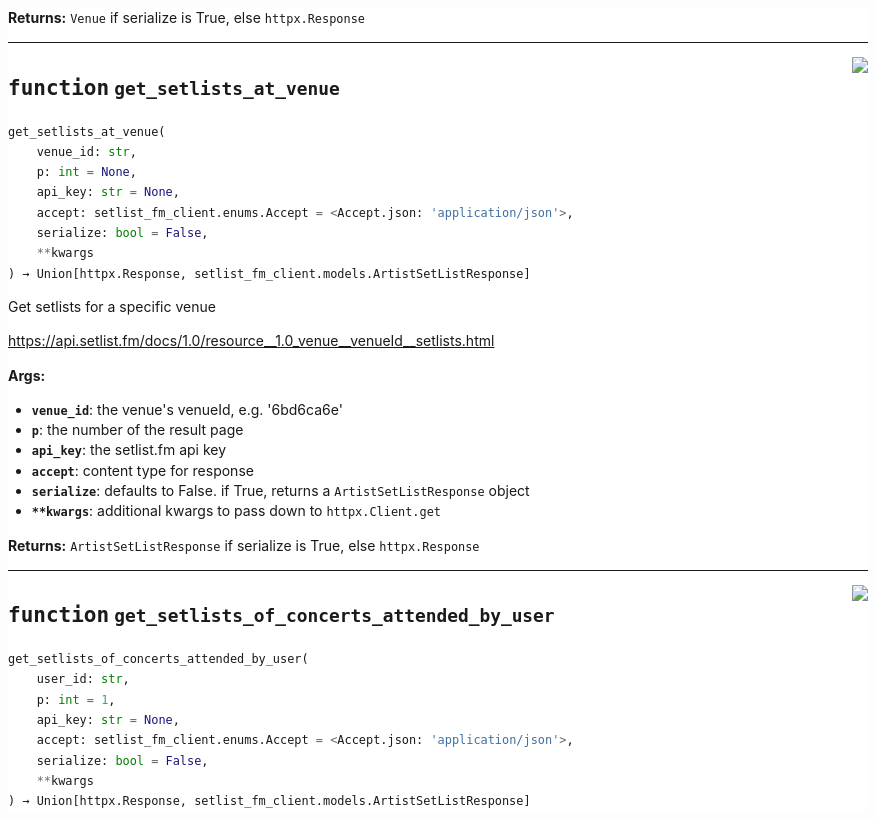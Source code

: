 

**Returns:**
 `Venue` if serialize is True, else `httpx.Response` 


---

<a href="setlist_fm_client/api.py#L146"><img align="right" style="float:right;" src="https://img.shields.io/badge/-source-cccccc?style=flat-square"></a>

## <kbd>function</kbd> `get_setlists_at_venue`

```python
get_setlists_at_venue(
    venue_id: str,
    p: int = None,
    api_key: str = None,
    accept: setlist_fm_client.enums.Accept = <Accept.json: 'application/json'>,
    serialize: bool = False,
    **kwargs
) → Union[httpx.Response, setlist_fm_client.models.ArtistSetListResponse]
```

Get setlists for a specific venue 

https://api.setlist.fm/docs/1.0/resource__1.0_venue__venueId__setlists.html 



**Args:**
 
 - <b>`venue_id`</b>:  the venue's venueId, e.g. '6bd6ca6e' 
 - <b>`p`</b>:  the number of the result page 
 - <b>`api_key`</b>:  the setlist.fm api key 
 - <b>`accept`</b>:  content type for response 
 - <b>`serialize`</b>:  defaults to False. if True, returns a `ArtistSetListResponse` object 
 - <b>`**kwargs`</b>:  additional kwargs to pass down to `httpx.Client.get` 



**Returns:**
 `ArtistSetListResponse` if serialize is True, else `httpx.Response` 


---

<a href="setlist_fm_client/api.py#L180"><img align="right" style="float:right;" src="https://img.shields.io/badge/-source-cccccc?style=flat-square"></a>

## <kbd>function</kbd> `get_setlists_of_concerts_attended_by_user`

```python
get_setlists_of_concerts_attended_by_user(
    user_id: str,
    p: int = 1,
    api_key: str = None,
    accept: setlist_fm_client.enums.Accept = <Accept.json: 'application/json'>,
    serialize: bool = False,
    **kwargs
) → Union[httpx.Response, setlist_fm_client.models.ArtistSetListResponse]
```
